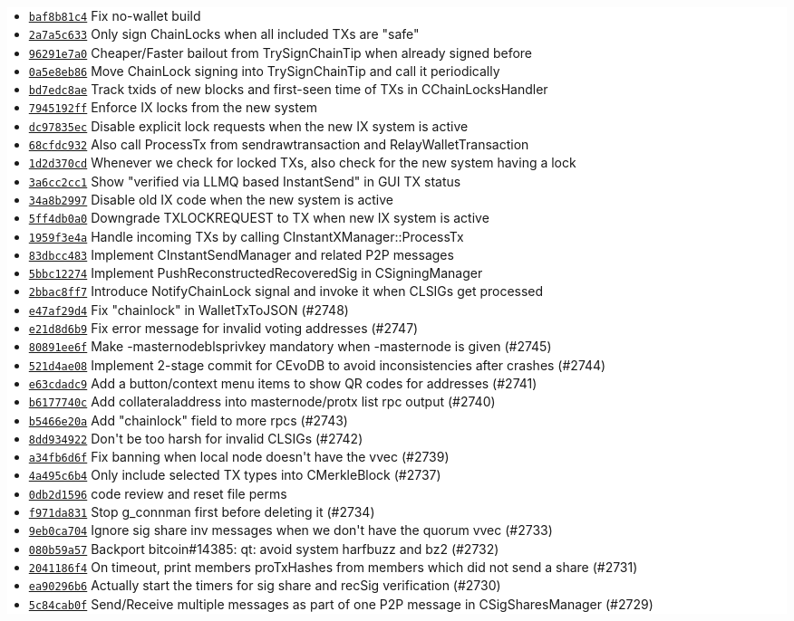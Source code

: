 - [`baf8b81c4`](https://github.com/ttmpay/ttm/commit/baf8b81c4) Fix no-wallet build
- [`2a7a5c633`](https://github.com/ttmpay/ttm/commit/2a7a5c633) Only sign ChainLocks when all included TXs are "safe"
- [`96291e7a0`](https://github.com/ttmpay/ttm/commit/96291e7a0) Cheaper/Faster bailout from TrySignChainTip when already signed before
- [`0a5e8eb86`](https://github.com/ttmpay/ttm/commit/0a5e8eb86) Move ChainLock signing into TrySignChainTip and call it periodically
- [`bd7edc8ae`](https://github.com/ttmpay/ttm/commit/bd7edc8ae) Track txids of new blocks and first-seen time of TXs in CChainLocksHandler
- [`7945192ff`](https://github.com/ttmpay/ttm/commit/7945192ff) Enforce IX locks from the new system
- [`dc97835ec`](https://github.com/ttmpay/ttm/commit/dc97835ec) Disable explicit lock requests when the new IX system is active
- [`68cfdc932`](https://github.com/ttmpay/ttm/commit/68cfdc932) Also call ProcessTx from sendrawtransaction and RelayWalletTransaction
- [`1d2d370cd`](https://github.com/ttmpay/ttm/commit/1d2d370cd) Whenever we check for locked TXs, also check for the new system having a lock
- [`3a6cc2cc1`](https://github.com/ttmpay/ttm/commit/3a6cc2cc1) Show "verified via LLMQ based InstantSend" in GUI TX status
- [`34a8b2997`](https://github.com/ttmpay/ttm/commit/34a8b2997) Disable old IX code when the new system is active
- [`5ff4db0a0`](https://github.com/ttmpay/ttm/commit/5ff4db0a0) Downgrade TXLOCKREQUEST to TX when new IX system is active
- [`1959f3e4a`](https://github.com/ttmpay/ttm/commit/1959f3e4a) Handle incoming TXs by calling CInstantXManager::ProcessTx
- [`83dbcc483`](https://github.com/ttmpay/ttm/commit/83dbcc483) Implement CInstantSendManager and related P2P messages
- [`5bbc12274`](https://github.com/ttmpay/ttm/commit/5bbc12274) Implement PushReconstructedRecoveredSig in CSigningManager
- [`2bbac8ff7`](https://github.com/ttmpay/ttm/commit/2bbac8ff7) Introduce NotifyChainLock signal and invoke it when CLSIGs get processed
- [`e47af29d4`](https://github.com/ttmpay/ttm/commit/e47af29d4) Fix "chainlock" in WalletTxToJSON (#2748)
- [`e21d8d6b9`](https://github.com/ttmpay/ttm/commit/e21d8d6b9) Fix error message for invalid voting addresses (#2747)
- [`80891ee6f`](https://github.com/ttmpay/ttm/commit/80891ee6f) Make -masternodeblsprivkey mandatory when -masternode is given (#2745)
- [`521d4ae08`](https://github.com/ttmpay/ttm/commit/521d4ae08) Implement 2-stage commit for CEvoDB to avoid inconsistencies after crashes (#2744)
- [`e63cdadc9`](https://github.com/ttmpay/ttm/commit/e63cdadc9) Add a button/context menu items to show QR codes for addresses (#2741)
- [`b6177740c`](https://github.com/ttmpay/ttm/commit/b6177740c) Add collateraladdress into masternode/protx list rpc output (#2740)
- [`b5466e20a`](https://github.com/ttmpay/ttm/commit/b5466e20a) Add "chainlock" field to more rpcs (#2743)
- [`8dd934922`](https://github.com/ttmpay/ttm/commit/8dd934922) Don't be too harsh for invalid CLSIGs (#2742)
- [`a34fb6d6f`](https://github.com/ttmpay/ttm/commit/a34fb6d6f) Fix banning when local node doesn't have the vvec (#2739)
- [`4a495c6b4`](https://github.com/ttmpay/ttm/commit/4a495c6b4) Only include selected TX types into CMerkleBlock (#2737)
- [`0db2d1596`](https://github.com/ttmpay/ttm/commit/0db2d1596) code review and reset file perms
- [`f971da831`](https://github.com/ttmpay/ttm/commit/f971da831) Stop g_connman first before deleting it (#2734)
- [`9eb0ca704`](https://github.com/ttmpay/ttm/commit/9eb0ca704) Ignore sig share inv messages when we don't have the quorum vvec (#2733)
- [`080b59a57`](https://github.com/ttmpay/ttm/commit/080b59a57) Backport bitcoin#14385: qt: avoid system harfbuzz and bz2 (#2732)
- [`2041186f4`](https://github.com/ttmpay/ttm/commit/2041186f4) On timeout, print members proTxHashes from members which did not send a share (#2731)
- [`ea90296b6`](https://github.com/ttmpay/ttm/commit/ea90296b6) Actually start the timers for sig share and recSig verification (#2730)
- [`5c84cab0f`](https://github.com/ttmpay/ttm/commit/5c84cab0f) Send/Receive multiple messages as part of one P2P message in CSigSharesManager (#2729)